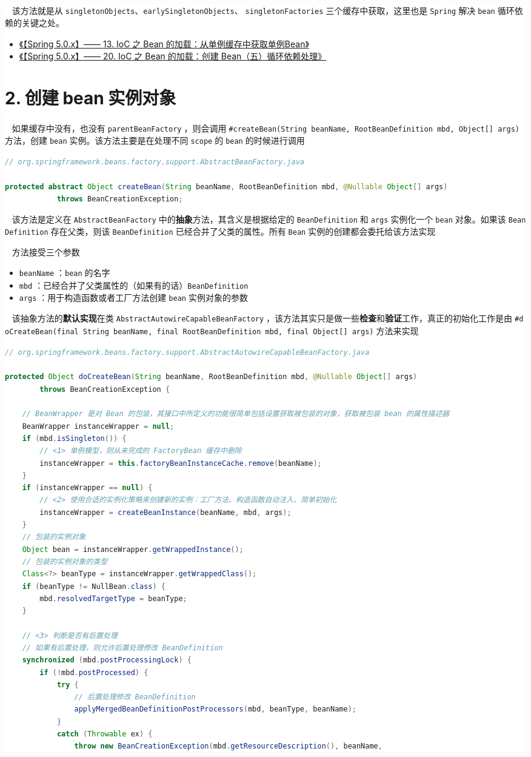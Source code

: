   &nbsp;&nbsp;  该方法就是从 `singletonObjects`、`earlySingletonObjects`、 `singletonFactories` 三个缓存中获取，这里也是 `Spring` 解决 `bean` 循环依赖的关键之处。

  * [《【Spring 5.0.x】—— 13. ﻿IoC 之 Bean 的加载：从单例缓存中获取单例Bean》]() 
  * [《【Spring 5.0.x】—— 20. IoC 之 Bean 的加载：创建 Bean（五）循环依赖处理》]()

<span id = "2" > </span>
# 2. 创建 bean 实例对象

&nbsp;&nbsp; 如果缓存中没有，也没有 `parentBeanFactory` ，则会调用 `#createBean(String beanName, RootBeanDefinition mbd, Object[] args)` 方法，创建 `bean` 实例。该方法主要是在处理不同 `scope` 的 `bean` 的时候进行调用 

```java
// org.springframework.beans.factory.support.AbstractBeanFactory.java
  
protected abstract Object createBean(String beanName, RootBeanDefinition mbd, @Nullable Object[] args)
  			throws BeanCreationException;
```

&nbsp;&nbsp; 该方法是定义在 `AbstractBeanFactory` 中的**抽象**方法，其含义是根据给定的 `BeanDefinition` 和 `args` 实例化一个 `bean` 对象。如果该 `BeanDefinition` 存在父类，则该 `BeanDefinition` 已经合并了父类的属性。所有 `Bean` 实例的创建都会委托给该方法实现 

&nbsp;&nbsp;  方法接受三个参数 

*  `beanName` ：`bean` 的名字 
*  `mbd` ：已经合并了父类属性的（如果有的话）`BeanDefinition `
*  `args` ：用于构造函数或者工厂方法创建 `bean` 实例对象的参数 

&nbsp;&nbsp; 该抽象方法的**默认实现**在类 `AbstractAutowireCapableBeanFactory` ，该方法其实只是做一些**检查**和**验证**工作，真正的初始化工作是由 `#doCreateBean(final String beanName, final RootBeanDefinition mbd, final Object[] args)` 方法来实现 

```java
// org.springframework.beans.factory.support.AbstractAutowireCapableBeanFactory.java

protected Object doCreateBean(String beanName, RootBeanDefinition mbd, @Nullable Object[] args)
		throws BeanCreationException {

	// BeanWrapper 是对 Bean 的包装，其接口中所定义的功能很简单包括设置获取被包装的对象，获取被包装 bean 的属性描述器
	BeanWrapper instanceWrapper = null;
	if (mbd.isSingleton()) {
		// <1> 单例模型，则从未完成的 FactoryBean 缓存中删除
		instanceWrapper = this.factoryBeanInstanceCache.remove(beanName);
	}
	if (instanceWrapper == null) {
		// <2> 使用合适的实例化策略来创建新的实例：工厂方法、构造函数自动注入、简单初始化
		instanceWrapper = createBeanInstance(beanName, mbd, args);
	}
	// 包装的实例对象
	Object bean = instanceWrapper.getWrappedInstance();
	// 包装的实例对象的类型
	Class<?> beanType = instanceWrapper.getWrappedClass();
	if (beanType != NullBean.class) {
		mbd.resolvedTargetType = beanType;
	}

	// <3> 判断是否有后置处理
	// 如果有后置处理，则允许后置处理修改 BeanDefinition
	synchronized (mbd.postProcessingLock) {
		if (!mbd.postProcessed) {
			try {
				// 后置处理修改 BeanDefinition
				applyMergedBeanDefinitionPostProcessors(mbd, beanType, beanName);
			}
			catch (Throwable ex) {
				throw new BeanCreationException(mbd.getResourceDescription(), beanName,
```